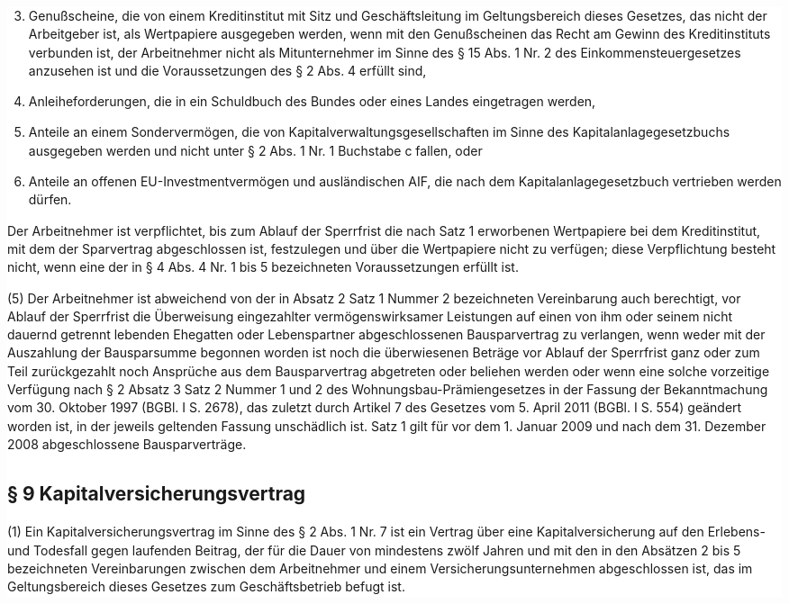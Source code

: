 
3.  Genußscheine, die von einem Kreditinstitut mit Sitz und
    Geschäftsleitung im Geltungsbereich dieses Gesetzes, das nicht der
    Arbeitgeber ist, als Wertpapiere ausgegeben werden, wenn mit den
    Genußscheinen das Recht am Gewinn des Kreditinstituts verbunden ist,
    der Arbeitnehmer nicht als Mitunternehmer im Sinne des § 15 Abs. 1 Nr.
    2 des Einkommensteuergesetzes anzusehen ist und die Voraussetzungen
    des § 2 Abs. 4 erfüllt sind,


4.  Anleiheforderungen, die in ein Schuldbuch des Bundes oder eines Landes
    eingetragen werden,


5.  Anteile an einem Sondervermögen, die von
    Kapitalverwaltungsgesellschaften im Sinne des Kapitalanlagegesetzbuchs
    ausgegeben werden und nicht unter § 2 Abs. 1 Nr. 1 Buchstabe c fallen,
    oder


6.  Anteile an offenen EU-Investmentvermögen und ausländischen AIF, die
    nach dem Kapitalanlagegesetzbuch vertrieben werden dürfen.



Der Arbeitnehmer ist verpflichtet, bis zum Ablauf der Sperrfrist die
nach Satz 1 erworbenen Wertpapiere bei dem Kreditinstitut, mit dem der
Sparvertrag abgeschlossen ist, festzulegen und über die Wertpapiere
nicht zu verfügen; diese Verpflichtung besteht nicht, wenn eine der in
§ 4 Abs. 4 Nr. 1 bis 5 bezeichneten Voraussetzungen erfüllt ist.

(5) Der Arbeitnehmer ist abweichend von der in Absatz 2 Satz 1 Nummer
2 bezeichneten Vereinbarung auch berechtigt, vor Ablauf der Sperrfrist
die Überweisung eingezahlter vermögenswirksamer Leistungen auf einen
von ihm oder seinem nicht dauernd getrennt lebenden Ehegatten oder
Lebenspartner abgeschlossenen Bausparvertrag zu verlangen, wenn weder
mit der Auszahlung der Bausparsumme begonnen worden ist noch die
überwiesenen Beträge vor Ablauf der Sperrfrist ganz oder zum Teil
zurückgezahlt noch Ansprüche aus dem Bausparvertrag abgetreten oder
beliehen werden oder wenn eine solche vorzeitige Verfügung nach § 2
Absatz 3 Satz 2 Nummer 1 und 2 des Wohnungsbau-Prämiengesetzes in der
Fassung der Bekanntmachung vom 30. Oktober 1997 (BGBl. I S. 2678), das
zuletzt durch Artikel 7 des Gesetzes vom 5. April 2011 (BGBl. I S.
554) geändert worden ist, in der jeweils geltenden Fassung unschädlich
ist. Satz 1 gilt für vor dem 1. Januar 2009 und nach dem 31. Dezember
2008 abgeschlossene Bausparverträge.


## § 9 Kapitalversicherungsvertrag

(1) Ein Kapitalversicherungsvertrag im Sinne des § 2 Abs. 1 Nr. 7 ist
ein Vertrag über eine Kapitalversicherung auf den Erlebens- und
Todesfall gegen laufenden Beitrag, der für die Dauer von mindestens
zwölf Jahren und mit den in den Absätzen 2 bis 5 bezeichneten
Vereinbarungen zwischen dem Arbeitnehmer und einem
Versicherungsunternehmen abgeschlossen ist, das im Geltungsbereich
dieses Gesetzes zum Geschäftsbetrieb befugt ist.
